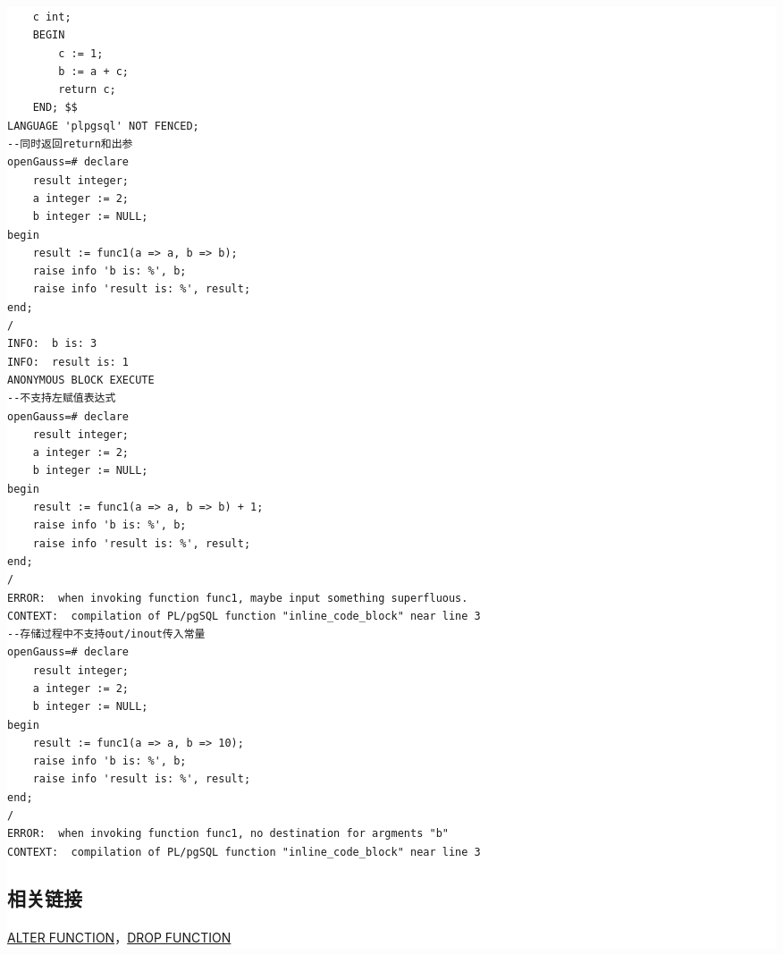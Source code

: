 ```
    c int;
    BEGIN
        c := 1;
        b := a + c;
        return c;
    END; $$
LANGUAGE 'plpgsql' NOT FENCED;
--同时返回return和出参
openGauss=# declare
    result integer;
    a integer := 2;
    b integer := NULL;
begin
    result := func1(a => a, b => b);
    raise info 'b is: %', b;
    raise info 'result is: %', result;
end;
/
INFO:  b is: 3
INFO:  result is: 1
ANONYMOUS BLOCK EXECUTE
--不支持左赋值表达式
openGauss=# declare
    result integer;
    a integer := 2;
    b integer := NULL;
begin
    result := func1(a => a, b => b) + 1;
    raise info 'b is: %', b;
    raise info 'result is: %', result;
end;
/
ERROR:  when invoking function func1, maybe input something superfluous.
CONTEXT:  compilation of PL/pgSQL function "inline_code_block" near line 3
--存储过程中不支持out/inout传入常量
openGauss=# declare
    result integer;
    a integer := 2;
    b integer := NULL;
begin
    result := func1(a => a, b => 10);
    raise info 'b is: %', b;
    raise info 'result is: %', result;
end;
/
ERROR:  when invoking function func1, no destination for argments "b"
CONTEXT:  compilation of PL/pgSQL function "inline_code_block" near line 3
```

## 相关链接<a name="zh-cn_topic_0283136560_zh-cn_topic_0237122104_zh-cn_topic_0059778837_sfbe47252e2d24b638c428f7160f181ec"></a>

[ALTER FUNCTION](ALTER-FUNCTION.md)，[DROP FUNCTION](DROP-FUNCTION.md)

